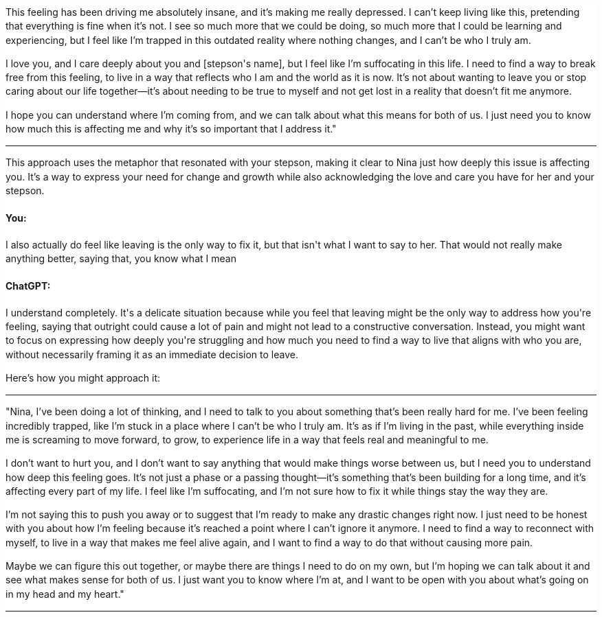 This feeling has been driving me absolutely insane, and it’s making me really depressed. I can’t keep living like this, pretending that everything is fine when it’s not. I see so much more that we could be doing, so much more that I could be learning and experiencing, but I feel like I’m trapped in this outdated reality where nothing changes, and I can’t be who I truly am.

I love you, and I care deeply about you and \[stepson's name], but I feel like I’m suffocating in this life. I need to find a way to break free from this feeling, to live in a way that reflects who I am and the world as it is now. It’s not about wanting to leave you or stop caring about our life together—it’s about needing to be true to myself and not get lost in a reality that doesn’t fit me anymore.

I hope you can understand where I’m coming from, and we can talk about what this means for both of us. I just need you to know how much this is affecting me and why it’s so important that I address it."

---

This approach uses the metaphor that resonated with your stepson, making it clear to Nina just how deeply this issue is affecting you. It’s a way to express your need for change and growth while also acknowledging the love and care you have for her and your stepson.


#### You:
I also actually do feel like leaving is the only way to fix it, but that isn't what I want to say to her. That would not really make anything better, saying that, you know what I mean

#### ChatGPT:
I understand completely. It's a delicate situation because while you feel that leaving might be the only way to address how you're feeling, saying that outright could cause a lot of pain and might not lead to a constructive conversation. Instead, you might want to focus on expressing how deeply you're struggling and how much you need to find a way to live that aligns with who you are, without necessarily framing it as an immediate decision to leave.

Here’s how you might approach it:

---

"Nina, I’ve been doing a lot of thinking, and I need to talk to you about something that’s been really hard for me. I’ve been feeling incredibly trapped, like I’m stuck in a place where I can’t be who I truly am. It’s as if I’m living in the past, while everything inside me is screaming to move forward, to grow, to experience life in a way that feels real and meaningful to me.

I don’t want to hurt you, and I don’t want to say anything that would make things worse between us, but I need you to understand how deep this feeling goes. It’s not just a phase or a passing thought—it’s something that’s been building for a long time, and it’s affecting every part of my life. I feel like I’m suffocating, and I’m not sure how to fix it while things stay the way they are.

I’m not saying this to push you away or to suggest that I’m ready to make any drastic changes right now. I just need to be honest with you about how I’m feeling because it’s reached a point where I can’t ignore it anymore. I need to find a way to reconnect with myself, to live in a way that makes me feel alive again, and I want to find a way to do that without causing more pain.

Maybe we can figure this out together, or maybe there are things I need to do on my own, but I’m hoping we can talk about it and see what makes sense for both of us. I just want you to know where I’m at, and I want to be open with you about what’s going on in my head and my heart."

---